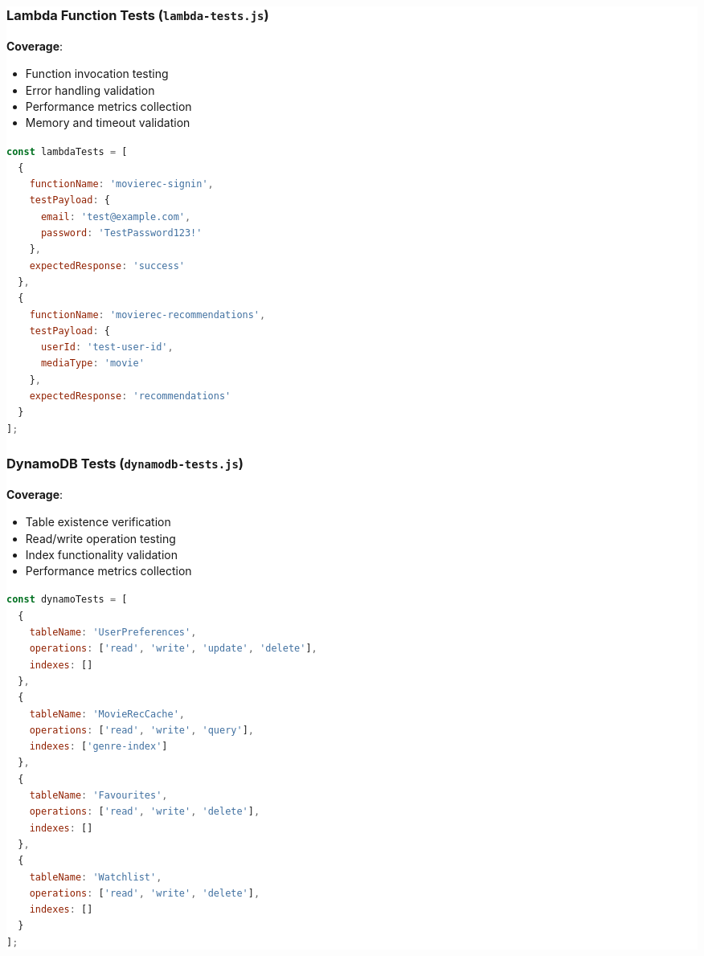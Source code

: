 ### Lambda Function Tests (`lambda-tests.js`)

**Coverage**:
- Function invocation testing
- Error handling validation
- Performance metrics collection
- Memory and timeout validation

```javascript
const lambdaTests = [
  {
    functionName: 'movierec-signin',
    testPayload: {
      email: 'test@example.com',
      password: 'TestPassword123!'
    },
    expectedResponse: 'success'
  },
  {
    functionName: 'movierec-recommendations',
    testPayload: {
      userId: 'test-user-id',
      mediaType: 'movie'
    },
    expectedResponse: 'recommendations'
  }
];
```

### DynamoDB Tests (`dynamodb-tests.js`)

**Coverage**:
- Table existence verification
- Read/write operation testing
- Index functionality validation
- Performance metrics collection

```javascript
const dynamoTests = [
  {
    tableName: 'UserPreferences',
    operations: ['read', 'write', 'update', 'delete'],
    indexes: []
  },
  {
    tableName: 'MovieRecCache',
    operations: ['read', 'write', 'query'],
    indexes: ['genre-index']
  },
  {
    tableName: 'Favourites',
    operations: ['read', 'write', 'delete'],
    indexes: []
  },
  {
    tableName: 'Watchlist',
    operations: ['read', 'write', 'delete'],
    indexes: []
  }
];
```
